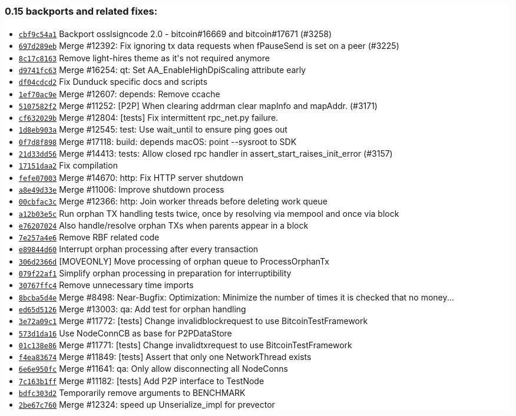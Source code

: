 ### 0.15 backports and related fixes:
- [`cbf9c54a1`](https://github.com/dunduck/dunduck/commit/cbf9c54a1) Backport osslsigncode 2.0 - bitcoin#16669 and bitcoin#17671 (#3258)
- [`697d289eb`](https://github.com/dunduck/dunduck/commit/697d289eb) Merge #12392: Fix ignoring tx data requests when fPauseSend is set on a peer (#3225)
- [`8c17c8163`](https://github.com/dunduck/dunduck/commit/8c17c8163) Remove light-hires theme as it's not required anymore
- [`d9741fc63`](https://github.com/dunduck/dunduck/commit/d9741fc63) Merge #16254: qt: Set AA_EnableHighDpiScaling attribute early
- [`df04cdcd2`](https://github.com/dunduck/dunduck/commit/df04cdcd2) Fix Dunduck specific docs and scripts
- [`1ef70ac9e`](https://github.com/dunduck/dunduck/commit/1ef70ac9e) Merge #12607: depends: Remove ccache
- [`5107582f2`](https://github.com/dunduck/dunduck/commit/5107582f2) Merge #11252: [P2P] When clearing addrman clear mapInfo and mapAddr. (#3171)
- [`cf632029b`](https://github.com/dunduck/dunduck/commit/cf632029b) Merge #12804: [tests] Fix intermittent rpc_net.py failure.
- [`1d8eb903a`](https://github.com/dunduck/dunduck/commit/1d8eb903a) Merge #12545: test: Use wait_until to ensure ping goes out
- [`0f7d8f898`](https://github.com/dunduck/dunduck/commit/0f7d8f898) Merge #17118: build: depends macOS: point --sysroot to SDK
- [`21d33dd56`](https://github.com/dunduck/dunduck/commit/21d33dd56) Merge #14413: tests: Allow closed rpc handler in assert_start_raises_init_error (#3157)
- [`17151daa2`](https://github.com/dunduck/dunduck/commit/17151daa2) Fix compilation
- [`fefe07003`](https://github.com/dunduck/dunduck/commit/fefe07003) Merge #14670: http: Fix HTTP server shutdown
- [`a8e49d33e`](https://github.com/dunduck/dunduck/commit/a8e49d33e) Merge #11006: Improve shutdown process
- [`00cbfac3c`](https://github.com/dunduck/dunduck/commit/00cbfac3c) Merge #12366: http: Join worker threads before deleting work queue
- [`a12b03e5c`](https://github.com/dunduck/dunduck/commit/a12b03e5c) Run orphan TX handling tests twice, once by resolving via mempool and once via block
- [`e76207024`](https://github.com/dunduck/dunduck/commit/e76207024) Also handle/resolve orphan TXs when parents appear in a block
- [`7e257a4e6`](https://github.com/dunduck/dunduck/commit/7e257a4e6) Remove RBF related code
- [`e89844d60`](https://github.com/dunduck/dunduck/commit/e89844d60) Interrupt orphan processing after every transaction
- [`306d2366d`](https://github.com/dunduck/dunduck/commit/306d2366d) [MOVEONLY] Move processing of orphan queue to ProcessOrphanTx
- [`079f22af1`](https://github.com/dunduck/dunduck/commit/079f22af1) Simplify orphan processing in preparation for interruptibility
- [`30767ffc4`](https://github.com/dunduck/dunduck/commit/30767ffc4) Remove unnecessary time imports
- [`8bcba5d4e`](https://github.com/dunduck/dunduck/commit/8bcba5d4e) Merge #8498: Near-Bugfix: Optimization: Minimize the number of times it is checked that no money...
- [`ed65d5126`](https://github.com/dunduck/dunduck/commit/ed65d5126) Merge #13003: qa: Add test for orphan handling
- [`3e72a09c1`](https://github.com/dunduck/dunduck/commit/3e72a09c1) Merge #11772: [tests] Change invalidblockrequest to use BitcoinTestFramework
- [`573d1da16`](https://github.com/dunduck/dunduck/commit/573d1da16) Use NodeConnCB as base for P2PDataStore
- [`01c138e86`](https://github.com/dunduck/dunduck/commit/01c138e86) Merge #11771: [tests] Change invalidtxrequest to use BitcoinTestFramework
- [`f4ea83674`](https://github.com/dunduck/dunduck/commit/f4ea83674) Merge #11849: [tests] Assert that only one NetworkThread exists
- [`6e6e950fc`](https://github.com/dunduck/dunduck/commit/6e6e950fc) Merge #11641: qa: Only allow disconnecting all NodeConns
- [`7c163b1ff`](https://github.com/dunduck/dunduck/commit/7c163b1ff) Merge #11182: [tests] Add P2P interface to TestNode
- [`bdfc303d2`](https://github.com/dunduck/dunduck/commit/bdfc303d2) Temporarily remove arguments to BENCHMARK
- [`2be67c760`](https://github.com/dunduck/dunduck/commit/2be67c760) Merge #12324: speed up Unserialize_impl for prevector